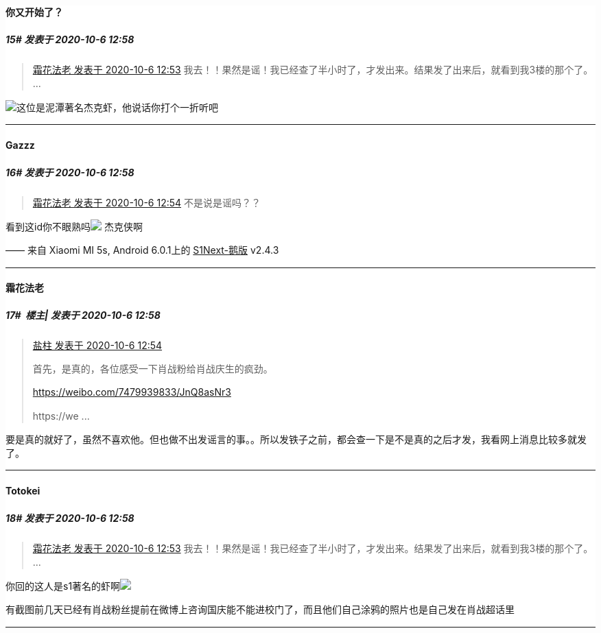 ####  你又开始了？  
##### 15#       发表于 2020-10-6 12:58


<blockquote><a href="httphttps://bbs.saraba1st.com/2b/forum.php?mod=redirect&amp;goto=findpost&amp;pid=48966008&amp;ptid=1963549" target="_blank">霜花法老 发表于 2020-10-6 12:53</a>
我去！！果然是谣！我已经查了半小时了，才发出来。结果发了出来后，就看到我3楼的那个了。 ...</blockquote>
<img src="https://static.saraba1st.com/image/smiley/face2017/001.png" referrerpolicy="no-referrer">这位是泥潭著名杰克虾，他说话你打个一折听吧


-----

####  Gazzz  
##### 16#       发表于 2020-10-6 12:58


<blockquote><a href="httphttps://bbs.saraba1st.com/2b/forum.php?mod=redirect&amp;goto=findpost&amp;pid=48966018&amp;ptid=1963549" target="_blank">霜花法老 发表于 2020-10-6 12:54</a>
不是说是谣吗？？</blockquote>
看到这id你不眼熟吗<img src="https://static.saraba1st.com/image/smiley/face2017/024.png" referrerpolicy="no-referrer">
杰克侠啊

—— 来自 Xiaomi MI 5s, Android 6.0.1上的 [S1Next-鹅版](https://github.com/ykrank/S1-Next/releases) v2.4.3


-----

####  霜花法老  
##### 17#         楼主| 发表于 2020-10-6 12:58


<blockquote><a href="httphttps://bbs.saraba1st.com/2b/forum.php?mod=redirect&amp;goto=findpost&amp;pid=48966024&amp;ptid=1963549" target="_blank">盐柱 发表于 2020-10-6 12:54</a>

首先，是真的，各位感受一下肖战粉给肖战庆生的疯劲。

https://weibo.com/7479939833/JnQ8asNr3

https://we ...</blockquote>
要是真的就好了，虽然不喜欢他。但也做不出发谣言的事。。所以发铁子之前，都会查一下是不是真的之后才发，我看网上消息比较多就发了。


-----

####  Totokei  
##### 18#       发表于 2020-10-6 12:58


<blockquote><a href="httphttps://bbs.saraba1st.com/2b/forum.php?mod=redirect&amp;goto=findpost&amp;pid=48966008&amp;ptid=1963549" target="_blank">霜花法老 发表于 2020-10-6 12:53</a>
我去！！果然是谣！我已经查了半小时了，才发出来。结果发了出来后，就看到我3楼的那个了。 ...</blockquote>
你回的这人是s1著名的虾啊<img src="https://static.saraba1st.com/image/smiley/face2017/067.png" referrerpolicy="no-referrer">

有截图前几天已经有肖战粉丝提前在微博上咨询国庆能不能进校门了，而且他们自己涂鸦的照片也是自己发在肖战超话里


-----
